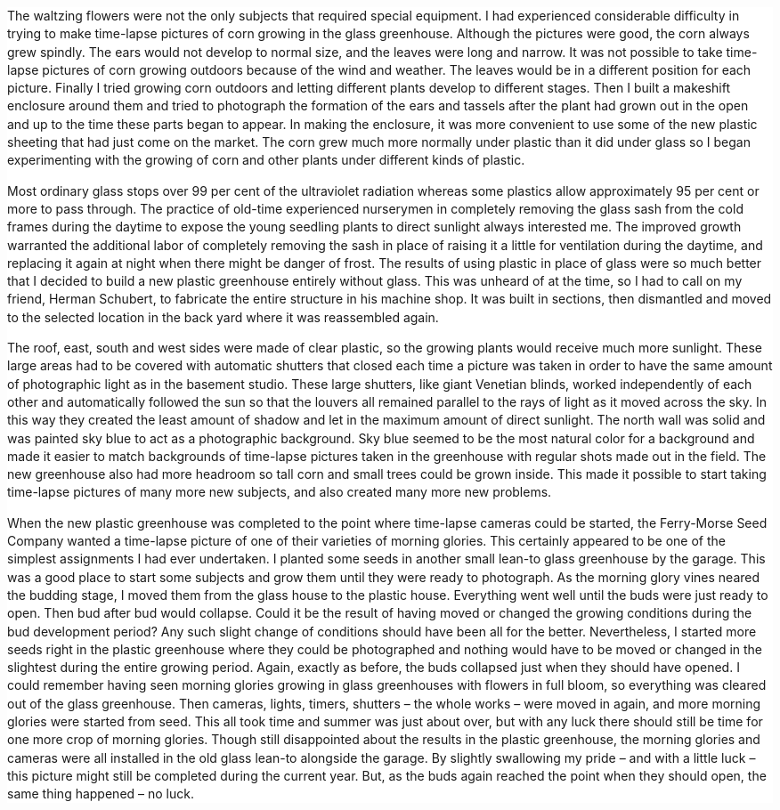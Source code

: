 The waltzing flowers were not the only subjects that required special equipment. I had experienced considerable difficulty in trying to make time-lapse pictures of corn growing in the glass greenhouse. Although the pictures were good, the corn always grew spindly. The ears would not develop to normal size, and the leaves were long and narrow. It was not possible to take time-lapse pictures of corn growing outdoors because of the wind and weather. The leaves would be in a different position for each picture. Finally I tried growing corn outdoors and letting different plants develop to different stages. Then I built a makeshift enclosure around them and tried to photograph the formation of the ears and tassels after the plant had grown out in the open and up to the time these parts began to appear. In making the enclosure, it was more convenient to use some of the new plastic sheeting that had just come on the market. The corn grew much more normally under plastic than it did under glass so I began experimenting with the growing of corn and other plants under different kinds of plastic.

Most ordinary glass stops over 99 per cent of the ultraviolet radiation whereas some plastics allow approximately 95 per cent or more to pass through. The practice of old-time experienced nurserymen in completely removing the glass sash from the cold frames during the daytime to expose the young seedling plants to direct sunlight always interested me. The improved growth warranted the additional labor of completely removing the sash in place of raising it a little for ventilation during the daytime, and replacing it again at night when there might be danger of frost. The results of using plastic in place of glass were so much better that I decided to build a new plastic greenhouse entirely without glass. This was unheard of at the time, so I had to call on my friend, Herman Schubert, to fabricate the entire structure in his machine shop. It was built in sections, then dismantled and moved to the selected location in the back yard where it was reassembled again.

The roof, east, south and west sides were made of clear plastic, so the growing plants would receive much more sunlight. These large areas had to be covered with automatic shutters that closed each time a picture was taken in order to have the same amount of photographic light as in the basement studio. These large shutters, like giant Venetian blinds, worked independently of each other and automatically followed the sun so that the louvers all remained parallel to the rays of light as it moved across the sky. In this way they created the least amount of shadow and let in the maximum amount of direct sunlight. The north wall was solid and was painted sky blue to act as a photographic background. Sky blue seemed to be the most natural color for a background and made it easier to match backgrounds of time-lapse pictures taken in the greenhouse with regular shots made out in the field. The new greenhouse also had more headroom so tall corn and small trees could be grown inside. This made it possible to start taking time-lapse pictures of many more new subjects, and also created many more new problems.

When the new plastic greenhouse was completed to the point where time-lapse cameras could be started, the Ferry-Morse Seed Company wanted a time-lapse picture of one of their varieties of morning glories. This certainly appeared to be one of the simplest assignments I had ever undertaken. I planted some seeds in another small lean-to glass greenhouse by the garage. This was a good place to start some subjects and grow them until they were ready to photograph. As the morning glory vines neared the budding stage, I moved them from the glass house to the plastic house. Everything went well until the buds were just ready to open. Then bud after bud would collapse. Could it be the result of having moved or changed the growing conditions during the bud development period? Any such slight change of conditions should have been all for the better. Nevertheless, I started more seeds right in the plastic greenhouse where they could be photographed and nothing would have to be moved or changed in the slightest during the entire growing period. Again, exactly as before, the buds collapsed just when they should have opened. I could remember having seen morning glories growing in glass greenhouses with flowers in full bloom, so everything was cleared out of the glass greenhouse. Then cameras, lights, timers, shutters – the whole works – were moved in again, and more morning glories were started from seed. This all took time and summer was just about over, but with any luck there should still be time for one more crop of morning glories. Though still disappointed about the results in the plastic greenhouse, the morning glories and cameras were all installed in the old glass lean-to alongside the garage. By slightly swallowing my pride – and with a little luck – this picture might still be completed during the current year. But, as the buds again reached the point when they should open, the same thing happened – no luck.
